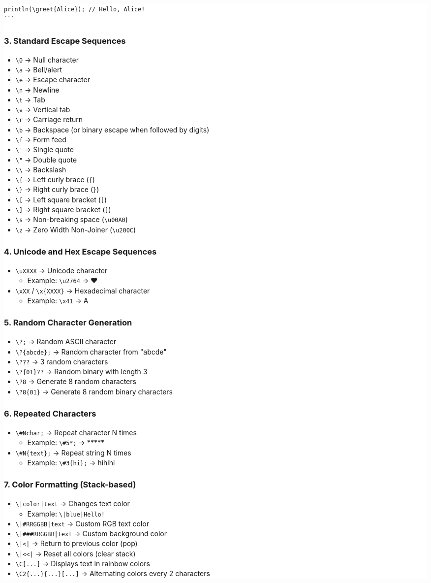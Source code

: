     println(\greet{Alice}); // Hello, Alice!
    ```

### **3. Standard Escape Sequences**
- `\0` → Null character
- `\a` → Bell/alert
- `\e` → Escape character
- `\n` → Newline
- `\t` → Tab
- `\v` → Vertical tab
- `\r` → Carriage return
- `\b` → Backspace (or binary escape when followed by digits)
- `\f` → Form feed
- `\'` → Single quote
- `\"` → Double quote
- `\\` → Backslash
- `\{` → Left curly brace (`{`)
- `\}` → Right curly brace (`}`)
- `\[` → Left square bracket (`[`)
- `\]` → Right square bracket (`]`)
- `\s` → Non-breaking space (`\u00A0`)
- `\z` → Zero Width Non-Joiner (`\u200C`)

### **4. Unicode and Hex Escape Sequences**
- `\uXXXX` → Unicode character
  - Example: `\u2764` → ❤
- `\xXX` / `\x{XXXX}` → Hexadecimal character
  - Example: `\x41` → A

### **5. Random Character Generation**
- `\?;` → Random ASCII character
- `\?{abcde};` → Random character from "abcde"
- `\???` → 3 random characters
- `\?{01}??` → Random binary with length 3
- `\?8` → Generate 8 random characters
- `\?8{01}` → Generate 8 random binary characters

### **6. Repeated Characters**
- `\#Nchar;` → Repeat character N times
  - Example: `\#5*;` → *****
- `\#N{text};` → Repeat string N times
  - Example: `\#3{hi};` → hihihi

### **7. Color Formatting (Stack-based)**
- `\|color|text` → Changes text color
  - Example: `\|blue|Hello!`
- `\|#RRGGBB|text` → Custom RGB text color
- `\|###RRGGBB|text` → Custom background color
- `\|<|` → Return to previous color (pop)
- `\|<<|` → Reset all colors (clear stack)
- `\C[...]` → Displays text in rainbow colors
- `\C2{...}{...}[...]` → Alternating colors every 2 characters
